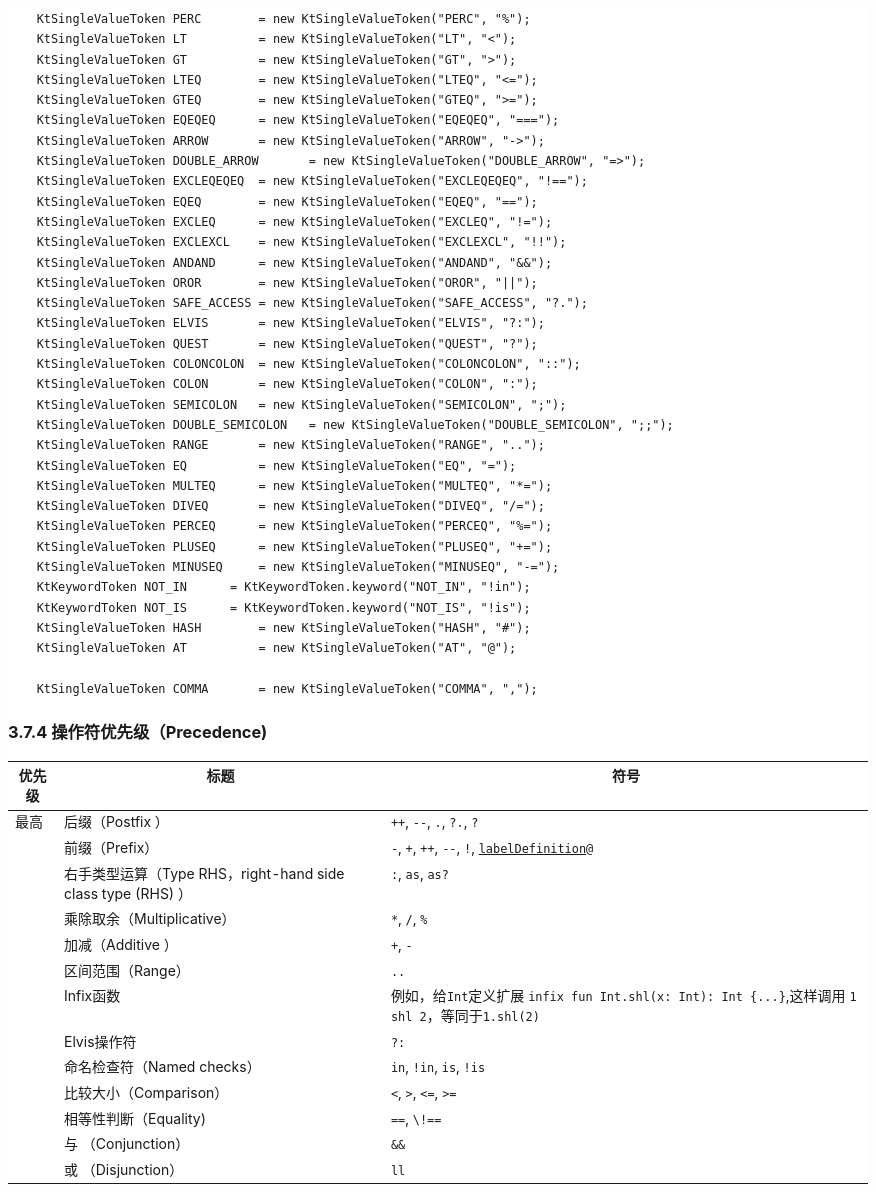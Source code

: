 ```
    KtSingleValueToken PERC        = new KtSingleValueToken("PERC", "%");
    KtSingleValueToken LT          = new KtSingleValueToken("LT", "<");
    KtSingleValueToken GT          = new KtSingleValueToken("GT", ">");
    KtSingleValueToken LTEQ        = new KtSingleValueToken("LTEQ", "<=");
    KtSingleValueToken GTEQ        = new KtSingleValueToken("GTEQ", ">=");
    KtSingleValueToken EQEQEQ      = new KtSingleValueToken("EQEQEQ", "===");
    KtSingleValueToken ARROW       = new KtSingleValueToken("ARROW", "->");
    KtSingleValueToken DOUBLE_ARROW       = new KtSingleValueToken("DOUBLE_ARROW", "=>");
    KtSingleValueToken EXCLEQEQEQ  = new KtSingleValueToken("EXCLEQEQEQ", "!==");
    KtSingleValueToken EQEQ        = new KtSingleValueToken("EQEQ", "==");
    KtSingleValueToken EXCLEQ      = new KtSingleValueToken("EXCLEQ", "!=");
    KtSingleValueToken EXCLEXCL    = new KtSingleValueToken("EXCLEXCL", "!!");
    KtSingleValueToken ANDAND      = new KtSingleValueToken("ANDAND", "&&");
    KtSingleValueToken OROR        = new KtSingleValueToken("OROR", "||");
    KtSingleValueToken SAFE_ACCESS = new KtSingleValueToken("SAFE_ACCESS", "?.");
    KtSingleValueToken ELVIS       = new KtSingleValueToken("ELVIS", "?:");
    KtSingleValueToken QUEST       = new KtSingleValueToken("QUEST", "?");
    KtSingleValueToken COLONCOLON  = new KtSingleValueToken("COLONCOLON", "::");
    KtSingleValueToken COLON       = new KtSingleValueToken("COLON", ":");
    KtSingleValueToken SEMICOLON   = new KtSingleValueToken("SEMICOLON", ";");
    KtSingleValueToken DOUBLE_SEMICOLON   = new KtSingleValueToken("DOUBLE_SEMICOLON", ";;");
    KtSingleValueToken RANGE       = new KtSingleValueToken("RANGE", "..");
    KtSingleValueToken EQ          = new KtSingleValueToken("EQ", "=");
    KtSingleValueToken MULTEQ      = new KtSingleValueToken("MULTEQ", "*=");
    KtSingleValueToken DIVEQ       = new KtSingleValueToken("DIVEQ", "/=");
    KtSingleValueToken PERCEQ      = new KtSingleValueToken("PERCEQ", "%=");
    KtSingleValueToken PLUSEQ      = new KtSingleValueToken("PLUSEQ", "+=");
    KtSingleValueToken MINUSEQ     = new KtSingleValueToken("MINUSEQ", "-=");
    KtKeywordToken NOT_IN      = KtKeywordToken.keyword("NOT_IN", "!in");
    KtKeywordToken NOT_IS      = KtKeywordToken.keyword("NOT_IS", "!is");
    KtSingleValueToken HASH        = new KtSingleValueToken("HASH", "#");
    KtSingleValueToken AT          = new KtSingleValueToken("AT", "@");

    KtSingleValueToken COMMA       = new KtSingleValueToken("COMMA", ",");
```

### 3.7.4 操作符优先级（Precedence)

| 优先级  | 标题                                       | 符号                                       |
| ---- | ---------------------------------------- | ---------------------------------------- |
| 最高   | 后缀（Postfix ）                             | `++`, `--`, `.`, `?.`, `?`               |
|      | 前缀（Prefix）                               | `-`, `+`, `++`, `--`, `!`, [`labelDefinition`](https://segmentfault.com/a/1190000009734338#IDENTIFIER)`@` |
|      | 右手类型运算（Type RHS，right-hand side class type (RHS) ） | `:`, `as`, `as?`                         |
|      | 乘除取余（Multiplicative）                     | `*`, `/`, `%`                            |
|      | 加减（Additive ）                            | `+`, `-`                                 |
|      | 区间范围（Range）                              | `..`                                     |
|      | Infix函数                                  | 例如，给` Int `定义扩展 `infix fun Int.shl(x: Int): Int {...}`,这样调用 `1 shl 2`，等同于`1.shl(2)` |
|      | Elvis操作符                                 | `?:`                                     |
|      | 命名检查符（Named checks）                      | `in`, `!in`, `is`, `!is`                 |
|      | 比较大小（Comparison）                         | `<`, `>`, `<=`, `>=`                     |
|      | 相等性判断（Equality)                          | `==`, `\!==`                             |
|      | 与 （Conjunction）                          | `&&`                                     |
|      | 或 （Disjunction）                          | `ll`                                     |